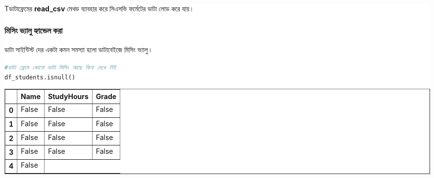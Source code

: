 

Tডাটাফ্রেমের **read_csv**  মেথড ব্যাবহার করে সিএসভি ফর্মেটের ডাটা লোড করে যায়। 


### মিসিং ভ্যালু হ্যান্ডেল করা

ডাটা সাইন্টিস্ট দের একটা কমন সমস্যা হলো ডাটাবেইজে মিসিং ভ্যালু। 


```python
#ডাটা ফ্রেমে কোনো ডাটা মিসিং আছে কিনা দেখে নিই
df_students.isnull()
```




<div>
<style scoped>
    .dataframe tbody tr th:only-of-type {
        vertical-align: middle;
    }

    .dataframe tbody tr th {
        vertical-align: top;
    }

    .dataframe thead th {
        text-align: right;
    }
</style>
<table border="1" class="dataframe">
  <thead>
    <tr style="text-align: right;">
      <th></th>
      <th>Name</th>
      <th>StudyHours</th>
      <th>Grade</th>
    </tr>
  </thead>
  <tbody>
    <tr>
      <th>0</th>
      <td>False</td>
      <td>False</td>
      <td>False</td>
    </tr>
    <tr>
      <th>1</th>
      <td>False</td>
      <td>False</td>
      <td>False</td>
    </tr>
    <tr>
      <th>2</th>
      <td>False</td>
      <td>False</td>
      <td>False</td>
    </tr>
    <tr>
      <th>3</th>
      <td>False</td>
      <td>False</td>
      <td>False</td>
    </tr>
    <tr>
      <th>4</th>
      <td>False</td>